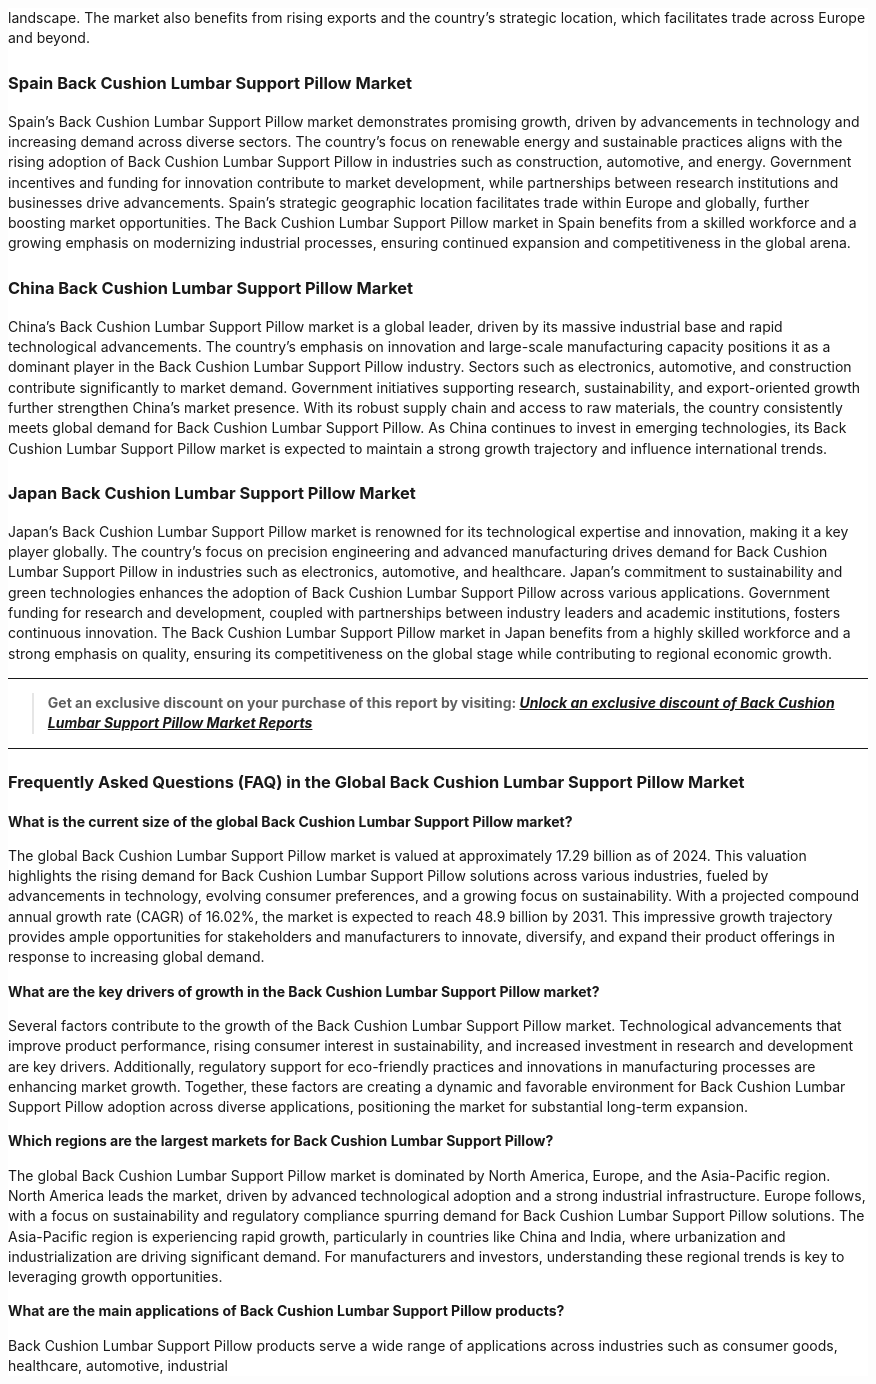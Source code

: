 landscape. The market also benefits from rising exports and the country&rsquo;s strategic location, which facilitates trade across Europe and beyond.</p><h3>Spain Back Cushion Lumbar Support Pillow Market</h3><p>Spain&rsquo;s Back Cushion Lumbar Support Pillow market demonstrates promising growth, driven by advancements in technology and increasing demand across diverse sectors. The country&rsquo;s focus on renewable energy and sustainable practices aligns with the rising adoption of Back Cushion Lumbar Support Pillow in industries such as construction, automotive, and energy. Government incentives and funding for innovation contribute to market development, while partnerships between research institutions and businesses drive advancements. Spain&rsquo;s strategic geographic location facilitates trade within Europe and globally, further boosting market opportunities. The Back Cushion Lumbar Support Pillow market in Spain benefits from a skilled workforce and a growing emphasis on modernizing industrial processes, ensuring continued expansion and competitiveness in the global arena.</p><h3>China Back Cushion Lumbar Support Pillow Market</h3><p>China&rsquo;s Back Cushion Lumbar Support Pillow market is a global leader, driven by its massive industrial base and rapid technological advancements. The country&rsquo;s emphasis on innovation and large-scale manufacturing capacity positions it as a dominant player in the Back Cushion Lumbar Support Pillow industry. Sectors such as electronics, automotive, and construction contribute significantly to market demand. Government initiatives supporting research, sustainability, and export-oriented growth further strengthen China&rsquo;s market presence. With its robust supply chain and access to raw materials, the country consistently meets global demand for Back Cushion Lumbar Support Pillow. As China continues to invest in emerging technologies, its Back Cushion Lumbar Support Pillow market is expected to maintain a strong growth trajectory and influence international trends.</p><h3>Japan Back Cushion Lumbar Support Pillow Market</h3><p>Japan&rsquo;s Back Cushion Lumbar Support Pillow market is renowned for its technological expertise and innovation, making it a key player globally. The country&rsquo;s focus on precision engineering and advanced manufacturing drives demand for Back Cushion Lumbar Support Pillow in industries such as electronics, automotive, and healthcare. Japan&rsquo;s commitment to sustainability and green technologies enhances the adoption of Back Cushion Lumbar Support Pillow across various applications. Government funding for research and development, coupled with partnerships between industry leaders and academic institutions, fosters continuous innovation. The Back Cushion Lumbar Support Pillow market in Japan benefits from a highly skilled workforce and a strong emphasis on quality, ensuring its competitiveness on the global stage while contributing to regional economic growth.</p><hr /><blockquote><p><strong>Get an exclusive discount on your purchase of this report by visiting: <em><a href="://marketresearchpulse.com/ask-for-discount/74398?utm_source=Github&amp;utm_medium=023">Unlock an exclusive discount of Back Cushion Lumbar Support Pillow Market Reports</a></em>&nbsp;</strong></p></blockquote><hr /><h3>Frequently Asked Questions (FAQ) in the Global Back Cushion Lumbar Support Pillow Market</h3><p><strong>What is the current size of the global Back Cushion Lumbar Support Pillow market?</strong></p><p>The global Back Cushion Lumbar Support Pillow market is valued at approximately 17.29 billion as of 2024. This valuation highlights the rising demand for Back Cushion Lumbar Support Pillow solutions across various industries, fueled by advancements in technology, evolving consumer preferences, and a growing focus on sustainability. With a projected compound annual growth rate (CAGR) of 16.02%, the market is expected to reach 48.9 billion by 2031. This impressive growth trajectory provides ample opportunities for stakeholders and manufacturers to innovate, diversify, and expand their product offerings in response to increasing global demand.</p><p><strong>What are the key drivers of growth in the Back Cushion Lumbar Support Pillow market?</strong></p><p>Several factors contribute to the growth of the Back Cushion Lumbar Support Pillow market. Technological advancements that improve product performance, rising consumer interest in sustainability, and increased investment in research and development are key drivers. Additionally, regulatory support for eco-friendly practices and innovations in manufacturing processes are enhancing market growth. Together, these factors are creating a dynamic and favorable environment for Back Cushion Lumbar Support Pillow adoption across diverse applications, positioning the market for substantial long-term expansion.</p><p><strong>Which regions are the largest markets for Back Cushion Lumbar Support Pillow?</strong></p><p>The global Back Cushion Lumbar Support Pillow market is dominated by North America, Europe, and the Asia-Pacific region. North America leads the market, driven by advanced technological adoption and a strong industrial infrastructure. Europe follows, with a focus on sustainability and regulatory compliance spurring demand for Back Cushion Lumbar Support Pillow solutions. The Asia-Pacific region is experiencing rapid growth, particularly in countries like China and India, where urbanization and industrialization are driving significant demand. For manufacturers and investors, understanding these regional trends is key to leveraging growth opportunities.</p><p><strong>What are the main applications of Back Cushion Lumbar Support Pillow products?</strong></p><p>Back Cushion Lumbar Support Pillow products serve a wide range of applications across industries such as consumer goods, healthcare, automotive, industrial